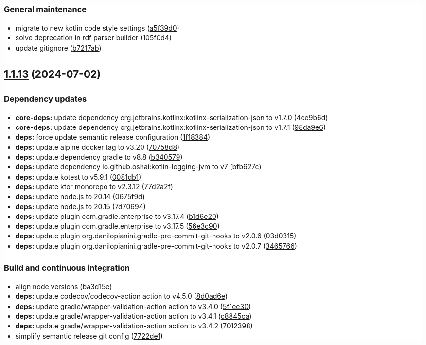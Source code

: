 ### General maintenance

* migrate to new kotlin code style settings ([a5f39d0](https://github.com/WebBased-WoDT/wodt-dts-platform/commit/a5f39d09a88ea260414c13db6fe47db8f23324ed))
* solve deprecation in rdf parser builder ([105f0d4](https://github.com/WebBased-WoDT/wodt-dts-platform/commit/105f0d4343f9388873ec814e22a59a0b6e01a104))
* update gitignore ([b7217ab](https://github.com/WebBased-WoDT/wodt-dts-platform/commit/b7217ab06a525f20ff53b74ca8d2975565c7c4bf))

## [1.1.13](https://github.com/WebBased-WoDT/wodt-dts-platform/compare/1.1.12...1.1.13) (2024-07-02)

### Dependency updates

* **core-deps:** update dependency org.jetbrains.kotlinx:kotlinx-serialization-json to v1.7.0 ([4ce9b6d](https://github.com/WebBased-WoDT/wodt-dts-platform/commit/4ce9b6d36db3a14d0b0c9d25bd2e34bafdd08759))
* **core-deps:** update dependency org.jetbrains.kotlinx:kotlinx-serialization-json to v1.7.1 ([98da9e6](https://github.com/WebBased-WoDT/wodt-dts-platform/commit/98da9e6ad962d9e2f1ca218c54c20789c321c6dd))
* **deps:** force update semantic release configuration ([1f18384](https://github.com/WebBased-WoDT/wodt-dts-platform/commit/1f18384990b9491a027d173775c4786cd116ab04))
* **deps:** update alpine docker tag to v3.20 ([70758d8](https://github.com/WebBased-WoDT/wodt-dts-platform/commit/70758d8159cb1236795ea4f162fbc7fc930cc59b))
* **deps:** update dependency gradle to v8.8 ([b340579](https://github.com/WebBased-WoDT/wodt-dts-platform/commit/b340579e323991480446b27d382ba0f0d2c57897))
* **deps:** update dependency io.github.oshai:kotlin-logging-jvm to v7 ([bfb627c](https://github.com/WebBased-WoDT/wodt-dts-platform/commit/bfb627cb20ef7097225e3ecf64a276ed6de09e5d))
* **deps:** update kotest to v5.9.1 ([0081db1](https://github.com/WebBased-WoDT/wodt-dts-platform/commit/0081db10d4f45f9a172816a5dbe9a60ae77d6a38))
* **deps:** update ktor monorepo to v2.3.12 ([77d2a2f](https://github.com/WebBased-WoDT/wodt-dts-platform/commit/77d2a2f1530b3b30dae689590dc7b46458c1155e))
* **deps:** update node.js to 20.14 ([0675f9d](https://github.com/WebBased-WoDT/wodt-dts-platform/commit/0675f9d73d312757b2f0084e9a94f4ad392ee174))
* **deps:** update node.js to 20.15 ([7d70694](https://github.com/WebBased-WoDT/wodt-dts-platform/commit/7d7069405b406a8db1b7795096f31b3fb77ec6c9))
* **deps:** update plugin com.gradle.enterprise to v3.17.4 ([b1d6e20](https://github.com/WebBased-WoDT/wodt-dts-platform/commit/b1d6e205f322e717a1e344e8fdda1acecc262d48))
* **deps:** update plugin com.gradle.enterprise to v3.17.5 ([56e3c90](https://github.com/WebBased-WoDT/wodt-dts-platform/commit/56e3c90507c3f0ded55750850ae7997623345c45))
* **deps:** update plugin org.danilopianini.gradle-pre-commit-git-hooks to v2.0.6 ([03d0315](https://github.com/WebBased-WoDT/wodt-dts-platform/commit/03d031527fb8697c7098f1b98634ab1ec30a3e83))
* **deps:** update plugin org.danilopianini.gradle-pre-commit-git-hooks to v2.0.7 ([3465766](https://github.com/WebBased-WoDT/wodt-dts-platform/commit/3465766d6b2896a35f07ccfd53313517b37bb7b9))

### Build and continuous integration

* align node versions ([ba3d15e](https://github.com/WebBased-WoDT/wodt-dts-platform/commit/ba3d15ef0af75ef3492e319f68acceacc4c454af))
* **deps:** update codecov/codecov-action action to v4.5.0 ([8d0ad6e](https://github.com/WebBased-WoDT/wodt-dts-platform/commit/8d0ad6ee902ae25b936ceabfa7820cd76730edb2))
* **deps:** update gradle/wrapper-validation-action action to v3.4.0 ([5f1ee30](https://github.com/WebBased-WoDT/wodt-dts-platform/commit/5f1ee3045fb092cc58aa637ede10973241dad1a1))
* **deps:** update gradle/wrapper-validation-action action to v3.4.1 ([c8845ca](https://github.com/WebBased-WoDT/wodt-dts-platform/commit/c8845cad738d82ffd60e303018ccdfa6b6798f78))
* **deps:** update gradle/wrapper-validation-action action to v3.4.2 ([7012398](https://github.com/WebBased-WoDT/wodt-dts-platform/commit/7012398e4f1c6fe613792cb83b6b5d751aae7ef4))
* simplify semantic release git config ([7722de1](https://github.com/WebBased-WoDT/wodt-dts-platform/commit/7722de1ab075ba75142e3f0bb66e71b310fd325f))
